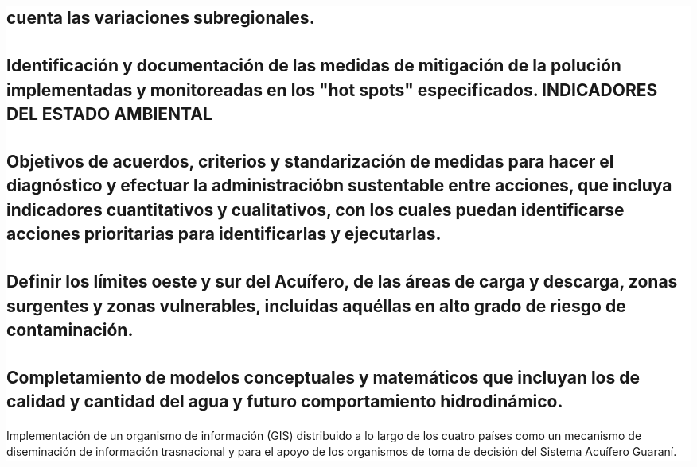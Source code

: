 cuenta las variaciones subregionales.
-
Identificación y documentación de
las medidas de mitigación de la polución implementadas y
monitoreadas en los "hot spots" especificados.
INDICADORES DEL ESTADO AMBIENTAL
-
Objetivos de acuerdos, criterios y
standarización de medidas para hacer el diagnóstico y efectuar
la administracióbn sustentable entre acciones, que incluya
indicadores cuantitativos y cualitativos, con los cuales puedan
identificarse acciones prioritarias para identificarlas y
ejecutarlas.
-
Definir los límites oeste y sur del
Acuífero, de las áreas de carga y descarga, zonas surgentes y
zonas vulnerables, incluídas aquéllas en alto grado de riesgo de
contaminación.
-
Completamiento de modelos
conceptuales y matemáticos que incluyan los de calidad y
cantidad del agua y futuro comportamiento hidrodinámico.
-
Implementación de un organismo de
información (GIS) distribuido a lo largo de los cuatro países
como un mecanismo de diseminación de información trasnacional y
para el apoyo de los organismos de toma de decisión del Sistema
Acuífero Guaraní.
